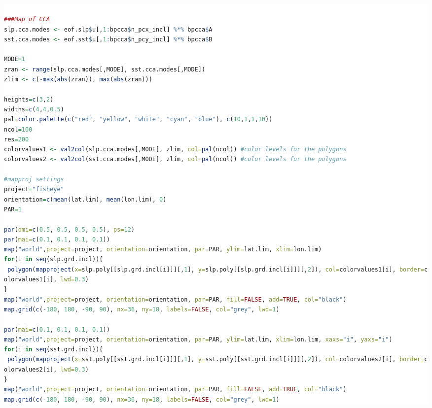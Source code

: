 ```r
 
###Map of CCA
slp.cca.modes <- eof.slp$u[,1:bpcca$n_pcx_incl] %*% bpcca$A
sst.cca.modes <- eof.sst$u[,1:bpcca$n_pcy_incl] %*% bpcca$B

MODE=1
zran <- range(slp.cca.modes[,MODE], sst.cca.modes[,MODE])
zlim <- c(-max(abs(zran)), max(abs(zran)))
 
heights=c(3,2)
widths=c(4,4,0.5)
pal=color.palette(c("red", "yellow", "white", "cyan", "blue"), c(10,1,1,10))
ncol=100
res=200
colorvalues1 <- val2col(slp.cca.modes[,MODE], zlim, col=pal(ncol)) #color levels for the polygons
colorvalues2 <- val2col(sst.cca.modes[,MODE], zlim, col=pal(ncol)) #color levels for the polygons
 
#mapproj settings
project="fisheye"
orientation=c(mean(lat.lim), mean(lon.lim), 0)
PAR=1
 
par(omi=c(0.5, 0.5, 0.5, 0.5), ps=12)
par(mai=c(0.1, 0.1, 0.1, 0.1))
map("world",project=project, orientation=orientation, par=PAR, ylim=lat.lim, xlim=lon.lim)
for(i in seq(slp.grd.incl)){
 polygon(mapproject(x=slp.poly[[slp.grd.incl[i]]][,1], y=slp.poly[[slp.grd.incl[i]]][,2]), col=colorvalues1[i], border=colorvalues1[i], lwd=0.3)
}
map("world",project=project, orientation=orientation, par=PAR, fill=FALSE, add=TRUE, col="black")
map.grid(c(-180, 180, -90, 90), nx=36, ny=18, labels=FALSE, col="grey", lwd=1)

par(mai=c(0.1, 0.1, 0.1, 0.1))
map("world",project=project, orientation=orientation, par=PAR, ylim=lat.lim, xlim=lon.lim, xaxs="i", yaxs="i")
for(i in seq(sst.grd.incl)){
 polygon(mapproject(x=sst.poly[[sst.grd.incl[i]]][,1], y=sst.poly[[sst.grd.incl[i]]][,2]), col=colorvalues2[i], border=colorvalues2[i], lwd=0.3)
}
map("world",project=project, orientation=orientation, par=PAR, fill=FALSE, add=TRUE, col="black")
map.grid(c(-180, 180, -90, 90), nx=36, ny=18, labels=FALSE, col="grey", lwd=1)
```
